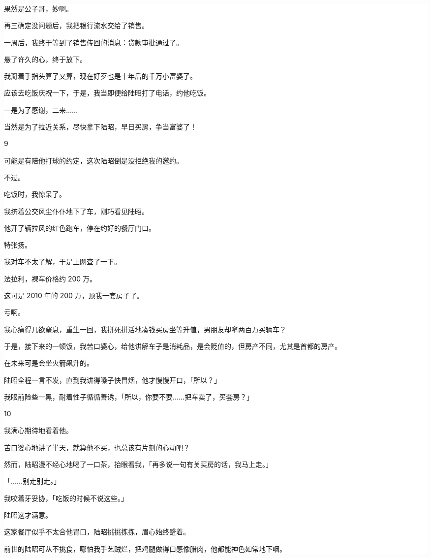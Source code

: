 果然是公子哥，妙啊。

再三确定没问题后，我把银行流水交给了销售。

一周后，我终于等到了销售传回的消息：贷款审批通过了。

悬了许久的心，终于放下。

我掰着手指头算了又算，现在好歹也是十年后的千万小富婆了。

应该去吃饭庆祝一下，于是，我当即便给陆昭打了电话，约他吃饭。

一是为了感谢，二来……

当然是为了拉近关系，尽快拿下陆昭，早日买房，争当富婆了！

9

可能是有陪他打球的约定，这次陆昭倒是没拒绝我的邀约。

不过。

吃饭时，我惊呆了。

我挤着公交风尘仆仆地下了车，刚巧看见陆昭。

他开了辆拉风的红色跑车，停在约好的餐厅门口。

特张扬。

我对车不太了解，于是上网查了一下。

法拉利，裸车价格约 200 万。

这可是 2010 年的 200 万，顶我一套房子了。

亏啊。

我心痛得几欲窒息，重生一回，我拼死拼活地凑钱买房坐等升值，男朋友却拿两百万买辆车？

于是，接下来的一顿饭，我苦口婆心，给他讲解车子是消耗品，是会贬值的，但房产不同，尤其是首都的房产。

在未来可是会坐火箭飙升的。

陆昭全程一言不发，直到我讲得嗓子快冒烟，他才慢慢开口，「所以？」

我眼前险些一黑，耐着性子循循善诱，「所以，你要不要……把车卖了，买套房？」

10

我满心期待地看着他。

苦口婆心地讲了半天，就算他不买，也总该有片刻的心动吧？

然而，陆昭漫不经心地喝了一口茶，抬眼看我，「再多说一句有关买房的话，我马上走。」

「……别走别走。」

我咬着牙妥协，「吃饭的时候不说这些。」

陆昭这才满意。

这家餐厅似乎不太合他胃口，陆昭挑挑拣拣，眉心始终蹙着。

前世的陆昭可从不挑食，哪怕我手艺贼烂，把鸡腿做得口感像腊肉，他都能神色如常地下咽。
